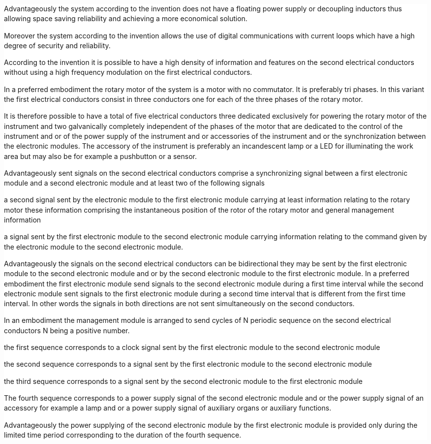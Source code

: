 Advantageously the system according to the invention does not have a floating power supply or decoupling inductors thus allowing space saving reliability and achieving a more economical solution.

Moreover the system according to the invention allows the use of digital communications with current loops which have a high degree of security and reliability.

According to the invention it is possible to have a high density of information and features on the second electrical conductors without using a high frequency modulation on the first electrical conductors.

In a preferred embodiment the rotary motor of the system is a motor with no commutator. It is preferably tri phases. In this variant the first electrical conductors consist in three conductors one for each of the three phases of the rotary motor.

It is therefore possible to have a total of five electrical conductors three dedicated exclusively for powering the rotary motor of the instrument and two galvanically completely independent of the phases of the motor that are dedicated to the control of the instrument and or of the power supply of the instrument and or accessories of the instrument and or the synchronization between the electronic modules. The accessory of the instrument is preferably an incandescent lamp or a LED for illuminating the work area but may also be for example a pushbutton or a sensor.

Advantageously sent signals on the second electrical conductors comprise a synchronizing signal between a first electronic module and a second electronic module and at least two of the following signals 

a second signal sent by the electronic module to the first electronic module carrying at least information relating to the rotary motor these information comprising the instantaneous position of the rotor of the rotary motor and general management information

a signal sent by the first electronic module to the second electronic module carrying information relating to the command given by the electronic module to the second electronic module.

Advantageously the signals on the second electrical conductors can be bidirectional they may be sent by the first electronic module to the second electronic module and or by the second electronic module to the first electronic module. In a preferred embodiment the first electronic module send signals to the second electronic module during a first time interval while the second electronic module sent signals to the first electronic module during a second time interval that is different from the first time interval. In other words the signals in both directions are not sent simultaneously on the second conductors.

In an embodiment the management module is arranged to send cycles of N periodic sequence on the second electrical conductors N being a positive number.

the first sequence corresponds to a clock signal sent by the first electronic module to the second electronic module

the second sequence corresponds to a signal sent by the first electronic module to the second electronic module

the third sequence corresponds to a signal sent by the second electronic module to the first electronic module

The fourth sequence corresponds to a power supply signal of the second electronic module and or the power supply signal of an accessory for example a lamp and or a power supply signal of auxiliary organs or auxiliary functions.

Advantageously the power supplying of the second electronic module by the first electronic module is provided only during the limited time period corresponding to the duration of the fourth sequence.
